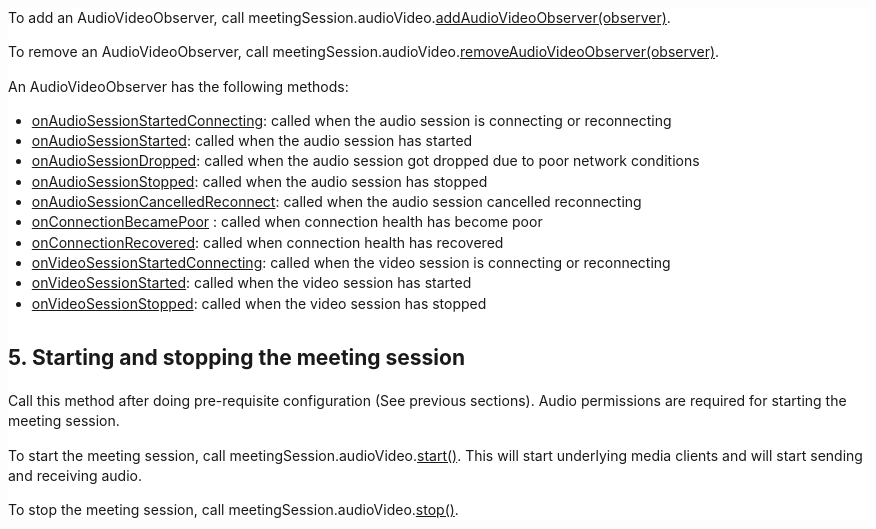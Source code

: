 To add an AudioVideoObserver, call meetingSession.audioVideo.[addAudioVideoObserver(observer)](https://aws.github.io/amazon-chime-sdk-android/amazon-chime-sdk/com.amazonaws.services.chime.sdk.meetings.audiovideo/-audio-video-controller-facade/add-audio-video-observer.html).

To remove an AudioVideoObserver, call meetingSession.audioVideo.[removeAudioVideoObserver(observer)](https://aws.github.io/amazon-chime-sdk-android/amazon-chime-sdk/com.amazonaws.services.chime.sdk.meetings.audiovideo/-audio-video-controller-facade/remove-audio-video-observer.html).

An AudioVideoObserver has the following methods:

* [onAudioSessionStartedConnecting](https://aws.github.io/amazon-chime-sdk-android/amazon-chime-sdk/com.amazonaws.services.chime.sdk.meetings.audiovideo/-audio-video-observer/on-audio-session-started-connecting.html): called when the audio session is connecting or reconnecting
* [onAudioSessionStarted](https://aws.github.io/amazon-chime-sdk-android/amazon-chime-sdk/com.amazonaws.services.chime.sdk.meetings.audiovideo/-audio-video-observer/on-audio-session-started.html): called when the audio session has started
* [onAudioSessionDropped](https://aws.github.io/amazon-chime-sdk-android/amazon-chime-sdk/com.amazonaws.services.chime.sdk.meetings.audiovideo/-audio-video-observer/on-audio-session-dropped.html): called when the audio session got dropped due to poor network conditions
* [onAudioSessionStopped](https://aws.github.io/amazon-chime-sdk-android/amazon-chime-sdk/com.amazonaws.services.chime.sdk.meetings.audiovideo/-audio-video-observer/on-audio-session-stopped.html): called when the audio session has stopped
* [onAudioSessionCancelledReconnect](https://aws.github.io/amazon-chime-sdk-android/amazon-chime-sdk/com.amazonaws.services.chime.sdk.meetings.audiovideo/-audio-video-observer/on-audio-session-cancelled-reconnect.html): called when the audio session cancelled reconnecting
* [onConnectionBecamePoor](https://aws.github.io/amazon-chime-sdk-android/amazon-chime-sdk/com.amazonaws.services.chime.sdk.meetings.audiovideo/-audio-video-observer/on-connection-became-poor.html) : called when connection health has become poor
* [onConnectionRecovered](https://aws.github.io/amazon-chime-sdk-android/amazon-chime-sdk/com.amazonaws.services.chime.sdk.meetings.audiovideo/-audio-video-observer/on-connection-recovered.html): called when connection health has recovered
* [onVideoSessionStartedConnecting](https://aws.github.io/amazon-chime-sdk-android/amazon-chime-sdk/com.amazonaws.services.chime.sdk.meetings.audiovideo/-audio-video-observer/on-video-session-started-connecting.html): called when the video session is connecting or reconnecting
* [onVideoSessionStarted](https://aws.github.io/amazon-chime-sdk-android/amazon-chime-sdk/com.amazonaws.services.chime.sdk.meetings.audiovideo/-audio-video-observer/on-video-session-started.html): called when the video session has started
* [onVideoSessionStopped](https://aws.github.io/amazon-chime-sdk-android/amazon-chime-sdk/com.amazonaws.services.chime.sdk.meetings.audiovideo/-audio-video-observer/on-video-session-stopped.html): called when the video session has stopped

## 5. Starting and stopping the meeting session

Call this method after doing pre-requisite configuration (See previous sections). Audio permissions
are required for starting the meeting session. 

To start the meeting session, call meetingSession.audioVideo.[start()](https://aws.github.io/amazon-chime-sdk-android/amazon-chime-sdk/com.amazonaws.services.chime.sdk.meetings.audiovideo/-audio-video-controller-facade/start.html). This will start underlying
media clients and will start sending and receiving audio.

To stop the meeting session, call meetingSession.audioVideo.[stop()](https://aws.github.io/amazon-chime-sdk-android/amazon-chime-sdk/com.amazonaws.services.chime.sdk.meetings.audiovideo/-audio-video-controller-facade/stop.html). 
